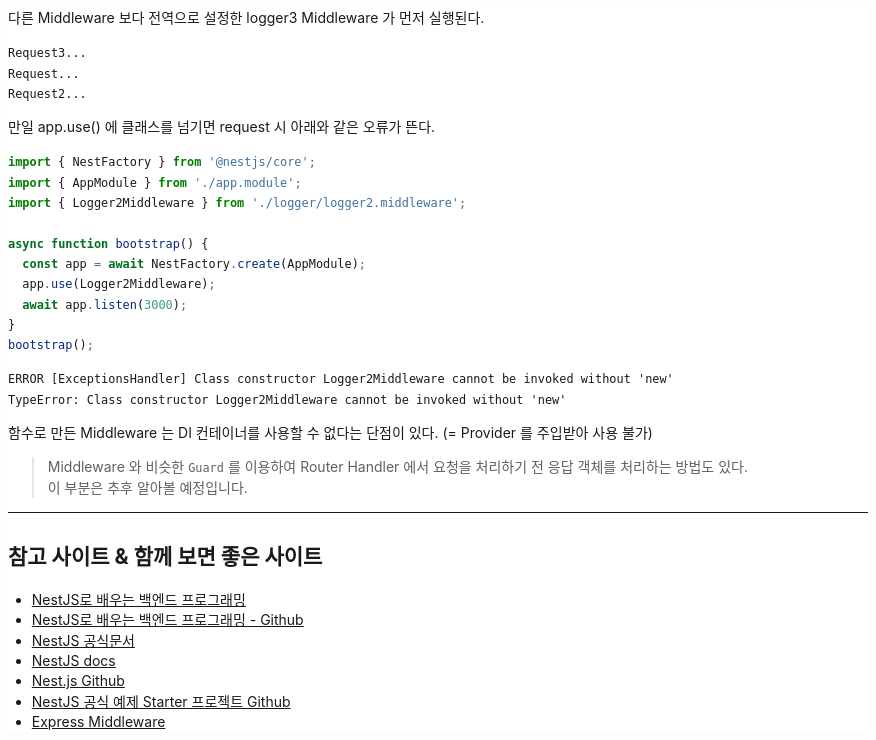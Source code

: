 다른 Middleware 보다 전역으로 설정한 logger3 Middleware 가 먼저 실행된다.
```shell
Request3...
Request...
Request2...
```


만일 app.use() 에 클래스를 넘기면 request 시 아래와 같은 오류가 뜬다.
```ts
import { NestFactory } from '@nestjs/core';
import { AppModule } from './app.module';
import { Logger2Middleware } from './logger/logger2.middleware';

async function bootstrap() {
  const app = await NestFactory.create(AppModule);
  app.use(Logger2Middleware);
  await app.listen(3000);
}
bootstrap();
```

```shell
ERROR [ExceptionsHandler] Class constructor Logger2Middleware cannot be invoked without 'new'
TypeError: Class constructor Logger2Middleware cannot be invoked without 'new'
```

함수로 만든 Middleware 는 DI 컨테이너를 사용할 수 없다는 단점이 있다. (= Provider 를 주입받아 사용 불가)

> Middleware 와 비슷한 `Guard` 를 이용하여 Router Handler 에서 요청을 처리하기 전 응답 객체를 처리하는 방법도 있다.  
> 이 부분은 추후 알아볼 예정입니다.

---

## 참고 사이트 & 함께 보면 좋은 사이트

* [NestJS로 배우는 백엔드 프로그래밍](http://www.yes24.com/Product/Goods/115850682)
* [NestJS로 배우는 백엔드 프로그래밍 - Github](https://github.com/dextto/book-nestjs-backend)
* [NestJS 공식문서](https://nestjs.com/)
* [NestJS docs](https://docs.nestjs.com/)
* [Nest.js Github](https://github.com/nestjs/nest)
* [NestJS 공식 예제 Starter 프로젝트 Github](https://github.com/nestjs/typescript-starter)
* [Express Middleware](https://expressjs.com/ko/guide/using-middleware.html)